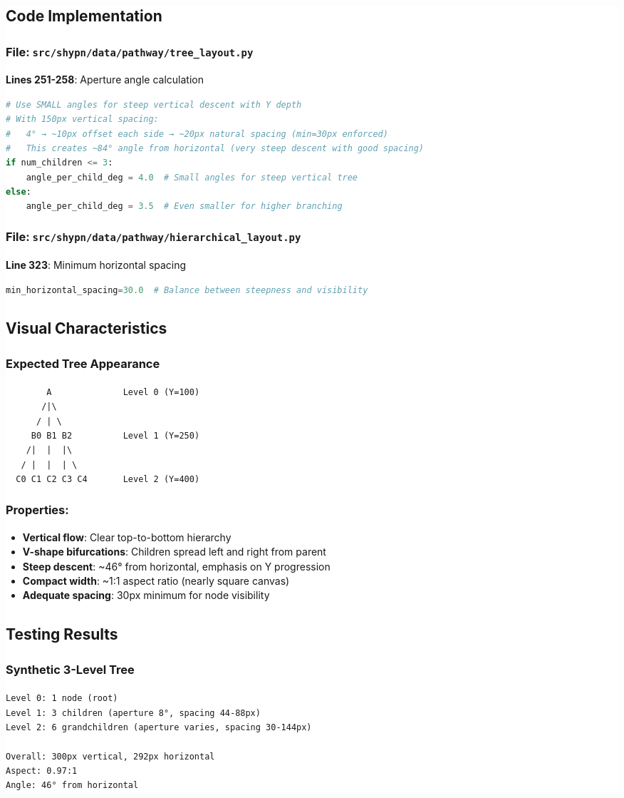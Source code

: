 ## Code Implementation

### File: `src/shypn/data/pathway/tree_layout.py`

**Lines 251-258**: Aperture angle calculation
```python
# Use SMALL angles for steep vertical descent with Y depth
# With 150px vertical spacing:
#   4° → ~10px offset each side → ~20px natural spacing (min=30px enforced)
#   This creates ~84° angle from horizontal (very steep descent with good spacing)
if num_children <= 3:
    angle_per_child_deg = 4.0  # Small angles for steep vertical tree
else:
    angle_per_child_deg = 3.5  # Even smaller for higher branching
```

### File: `src/shypn/data/pathway/hierarchical_layout.py`

**Line 323**: Minimum horizontal spacing
```python
min_horizontal_spacing=30.0  # Balance between steepness and visibility
```

## Visual Characteristics

### Expected Tree Appearance
```
        A              Level 0 (Y=100)
       /|\
      / | \
     B0 B1 B2          Level 1 (Y=250)
    /|  |  |\
   / |  |  | \
  C0 C1 C2 C3 C4       Level 2 (Y=400)
```

### Properties:
- **Vertical flow**: Clear top-to-bottom hierarchy
- **V-shape bifurcations**: Children spread left and right from parent
- **Steep descent**: ~46° from horizontal, emphasis on Y progression
- **Compact width**: ~1:1 aspect ratio (nearly square canvas)
- **Adequate spacing**: 30px minimum for node visibility

## Testing Results

### Synthetic 3-Level Tree
```
Level 0: 1 node (root)
Level 1: 3 children (aperture 8°, spacing 44-88px)
Level 2: 6 grandchildren (aperture varies, spacing 30-144px)

Overall: 300px vertical, 292px horizontal
Aspect: 0.97:1
Angle: 46° from horizontal
```
